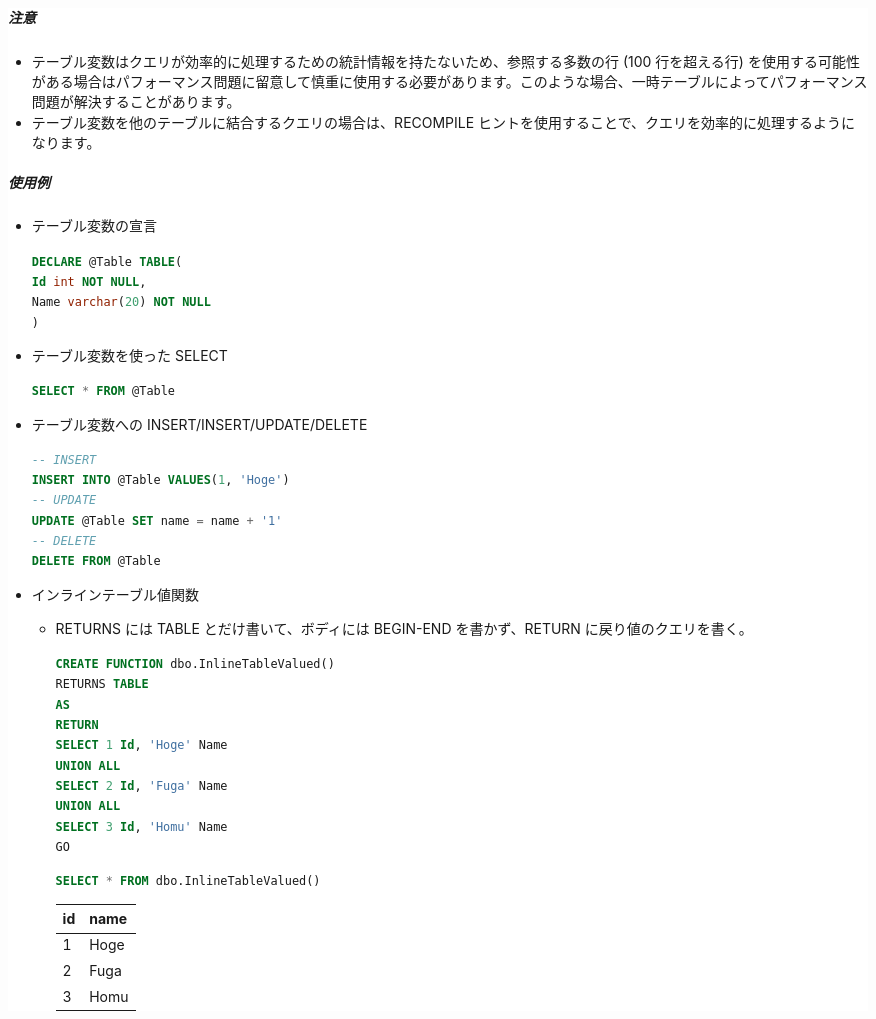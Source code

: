 ##### 注意
- テーブル変数はクエリが効率的に処理するための統計情報を持たないため、参照する多数の行 (100 行を超える行) を使用する可能性がある場合はパフォーマンス問題に留意して慎重に使用する必要があります。このような場合、一時テーブルによってパフォーマンス問題が解決することがあります。
- テーブル変数を他のテーブルに結合するクエリの場合は、RECOMPILE ヒントを使用することで、クエリを効率的に処理するようになります。

##### 使用例
- テーブル変数の宣言
    ```sql
    DECLARE @Table TABLE(
    Id int NOT NULL,
    Name varchar(20) NOT NULL
    )
    ```

- テーブル変数を使った SELECT
    ```sql
    SELECT * FROM @Table
    ```

- テーブル変数への INSERT/INSERT/UPDATE/DELETE
    ```sql
    -- INSERT
    INSERT INTO @Table VALUES(1, 'Hoge')
    -- UPDATE
    UPDATE @Table SET name = name + '1'
    -- DELETE
    DELETE FROM @Table
    ```

- インラインテーブル値関数
  - RETURNS には TABLE とだけ書いて、ボディには BEGIN-END を書かず、RETURN に戻り値のクエリを書く。
    ```sql
    CREATE FUNCTION dbo.InlineTableValued()
    RETURNS TABLE
    AS
    RETURN
    SELECT 1 Id, 'Hoge' Name
    UNION ALL
    SELECT 2 Id, 'Fuga' Name
    UNION ALL
    SELECT 3 Id, 'Homu' Name
    GO
    ```
    ```sql
    SELECT * FROM dbo.InlineTableValued()
    ```
    | id | name |
    |----|------|
    | 1  | Hoge |
    | 2  | Fuga |
    | 3  | Homu |
